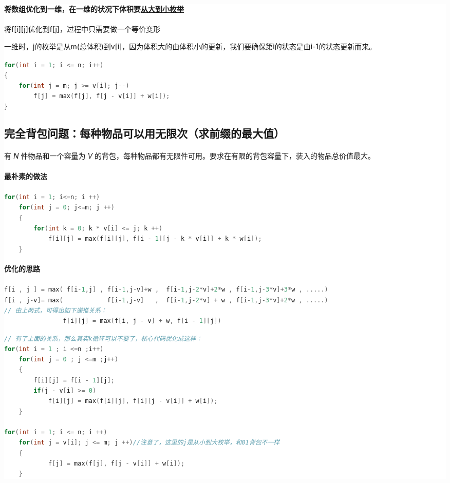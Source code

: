 #### 将数组优化到一维，在一维的状况下体积要[从大到小枚举](https://www.acwing.com/solution/content/1374/)

将f[i][j]优化到f[j]，过程中只需要做一个等价变形

一维时，j的枚举是从m(总体积)到v[i]，因为体积大的由体积小的更新，我们要确保第i的状态是由i-1的状态更新而来。

    
```cpp
for(int i = 1; i <= n; i++)
{
    for(int j = m; j >= v[i]; j--)  
        f[j] = max(f[j], f[j - v[i]] + w[i]);
}
```
    
## 完全背包问题：每种物品可以用无限次（求前缀的最大值）

有 $N$ 件物品和一个容量为 $V$ 的背包，每种物品都有无限件可用。要求在有限的背包容量下，装入的物品总价值最大。
    
#### 最朴素的做法
    
```cpp
for(int i = 1; i<=n; i ++)
    for(int j = 0; j<=m; j ++)
    {
        for(int k = 0; k * v[i] <= j; k ++)
            f[i][j] = max(f[i][j], f[i - 1][j - k * v[i]] + k * w[i]);
    }
```


#### 优化的思路
    

```cpp
f[i , j ] = max( f[i-1,j] , f[i-1,j-v]+w ,  f[i-1,j-2*v]+2*w , f[i-1,j-3*v]+3*w , .....)
f[i , j-v]= max(            f[i-1,j-v]   ,  f[i-1,j-2*v] + w , f[i-1,j-3*v]+2*w , .....)
// 由上两式，可得出如下递推关系： 
                f[i][j] = max(f[i, j - v] + w, f[i - 1][j])
```
    
```cpp
// 有了上面的关系，那么其实k循环可以不要了，核心代码优化成这样：
for(int i = 1 ; i <=n ;i++)
	for(int j = 0 ; j <=m ;j++)
 	{
 	    f[i][j] = f[i - 1][j];
    	if(j - v[i] >= 0)
    	    f[i][j] = max(f[i][j], f[i][j - v[i]] + w[i]);
    }
    
for(int i = 1; i <= n; i ++)
    for(int j = v[i]; j <= m; j ++)//注意了，这里的j是从小到大枚举，和01背包不一样
    {
            f[j] = max(f[j], f[j - v[i]] + w[i]);
    }
```
    